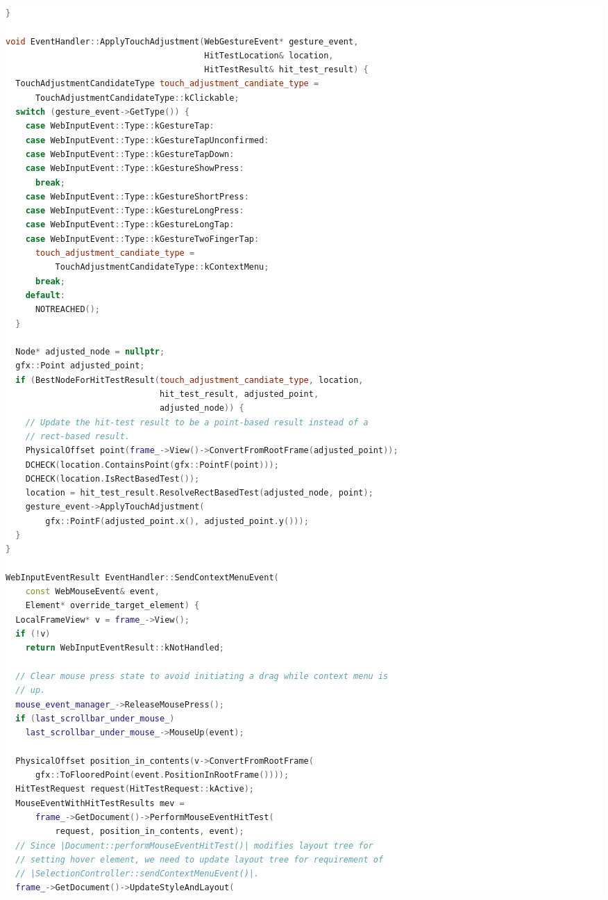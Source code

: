 ```cpp
}

void EventHandler::ApplyTouchAdjustment(WebGestureEvent* gesture_event,
                                        HitTestLocation& location,
                                        HitTestResult& hit_test_result) {
  TouchAdjustmentCandidateType touch_adjustment_candiate_type =
      TouchAdjustmentCandidateType::kClickable;
  switch (gesture_event->GetType()) {
    case WebInputEvent::Type::kGestureTap:
    case WebInputEvent::Type::kGestureTapUnconfirmed:
    case WebInputEvent::Type::kGestureTapDown:
    case WebInputEvent::Type::kGestureShowPress:
      break;
    case WebInputEvent::Type::kGestureShortPress:
    case WebInputEvent::Type::kGestureLongPress:
    case WebInputEvent::Type::kGestureLongTap:
    case WebInputEvent::Type::kGestureTwoFingerTap:
      touch_adjustment_candiate_type =
          TouchAdjustmentCandidateType::kContextMenu;
      break;
    default:
      NOTREACHED();
  }

  Node* adjusted_node = nullptr;
  gfx::Point adjusted_point;
  if (BestNodeForHitTestResult(touch_adjustment_candiate_type, location,
                               hit_test_result, adjusted_point,
                               adjusted_node)) {
    // Update the hit-test result to be a point-based result instead of a
    // rect-based result.
    PhysicalOffset point(frame_->View()->ConvertFromRootFrame(adjusted_point));
    DCHECK(location.ContainsPoint(gfx::PointF(point)));
    DCHECK(location.IsRectBasedTest());
    location = hit_test_result.ResolveRectBasedTest(adjusted_node, point);
    gesture_event->ApplyTouchAdjustment(
        gfx::PointF(adjusted_point.x(), adjusted_point.y()));
  }
}

WebInputEventResult EventHandler::SendContextMenuEvent(
    const WebMouseEvent& event,
    Element* override_target_element) {
  LocalFrameView* v = frame_->View();
  if (!v)
    return WebInputEventResult::kNotHandled;

  // Clear mouse press state to avoid initiating a drag while context menu is
  // up.
  mouse_event_manager_->ReleaseMousePress();
  if (last_scrollbar_under_mouse_)
    last_scrollbar_under_mouse_->MouseUp(event);

  PhysicalOffset position_in_contents(v->ConvertFromRootFrame(
      gfx::ToFlooredPoint(event.PositionInRootFrame())));
  HitTestRequest request(HitTestRequest::kActive);
  MouseEventWithHitTestResults mev =
      frame_->GetDocument()->PerformMouseEventHitTest(
          request, position_in_contents, event);
  // Since |Document::performMouseEventHitTest()| modifies layout tree for
  // setting hover element, we need to update layout tree for requirement of
  // |SelectionController::sendContextMenuEvent()|.
  frame_->GetDocument()->UpdateStyleAndLayout(
```